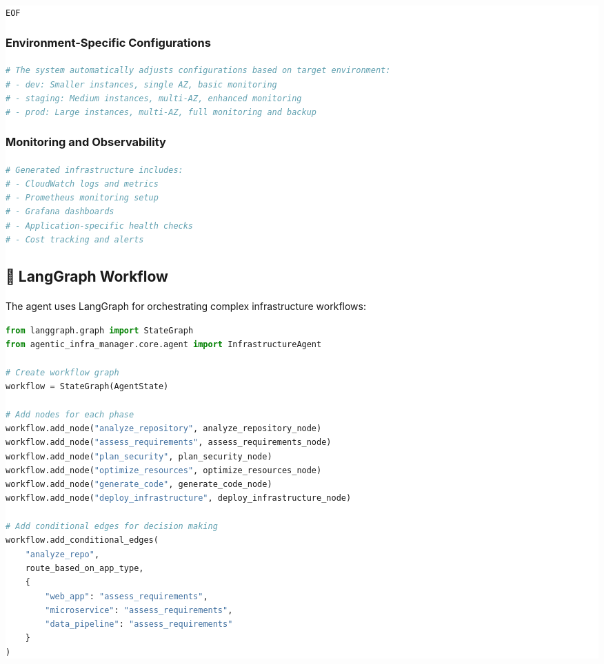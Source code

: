 ```bash
EOF
```

### Environment-Specific Configurations
```bash
# The system automatically adjusts configurations based on target environment:
# - dev: Smaller instances, single AZ, basic monitoring
# - staging: Medium instances, multi-AZ, enhanced monitoring  
# - prod: Large instances, multi-AZ, full monitoring and backup
```

### Monitoring and Observability
```bash
# Generated infrastructure includes:
# - CloudWatch logs and metrics
# - Prometheus monitoring setup
# - Grafana dashboards
# - Application-specific health checks
# - Cost tracking and alerts
```

## 🚀 LangGraph Workflow

The agent uses LangGraph for orchestrating complex infrastructure workflows:

```python
from langgraph.graph import StateGraph
from agentic_infra_manager.core.agent import InfrastructureAgent

# Create workflow graph
workflow = StateGraph(AgentState)

# Add nodes for each phase
workflow.add_node("analyze_repository", analyze_repository_node)
workflow.add_node("assess_requirements", assess_requirements_node)
workflow.add_node("plan_security", plan_security_node)
workflow.add_node("optimize_resources", optimize_resources_node)
workflow.add_node("generate_code", generate_code_node)
workflow.add_node("deploy_infrastructure", deploy_infrastructure_node)

# Add conditional edges for decision making
workflow.add_conditional_edges(
    "analyze_repo",
    route_based_on_app_type,
    {
        "web_app": "assess_requirements",
        "microservice": "assess_requirements",
        "data_pipeline": "assess_requirements"
    }
)
```
